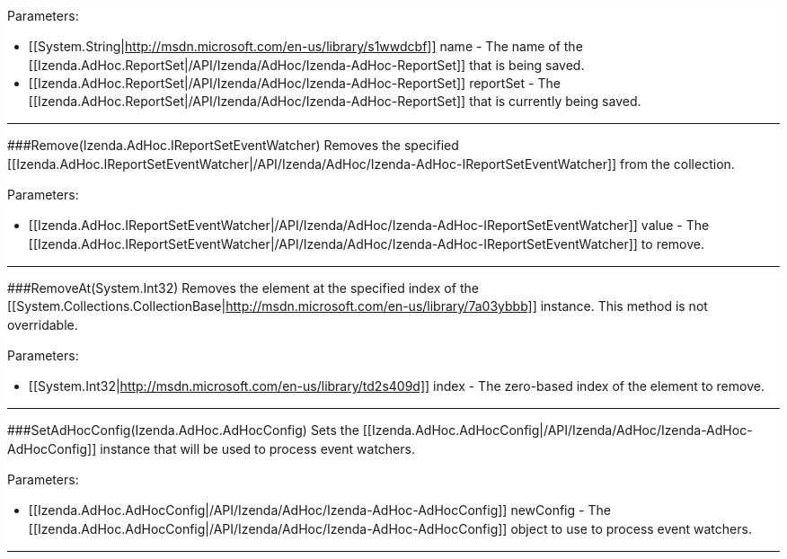Parameters: 

* [[System.String|http://msdn.microsoft.com/en-us/library/s1wwdcbf]] name  - The name of the [[Izenda.AdHoc.ReportSet|/API/Izenda/AdHoc/Izenda-AdHoc-ReportSet]] that is being saved.
* [[Izenda.AdHoc.ReportSet|/API/Izenda/AdHoc/Izenda-AdHoc-ReportSet]] reportSet  - The [[Izenda.AdHoc.ReportSet|/API/Izenda/AdHoc/Izenda-AdHoc-ReportSet]] that is currently being saved.






---


###Remove(Izenda.AdHoc.IReportSetEventWatcher)
Removes the specified [[Izenda.AdHoc.IReportSetEventWatcher|/API/Izenda/AdHoc/Izenda-AdHoc-IReportSetEventWatcher]] from the collection.

Parameters: 

* [[Izenda.AdHoc.IReportSetEventWatcher|/API/Izenda/AdHoc/Izenda-AdHoc-IReportSetEventWatcher]] value  - The [[Izenda.AdHoc.IReportSetEventWatcher|/API/Izenda/AdHoc/Izenda-AdHoc-IReportSetEventWatcher]] to remove.






---


###RemoveAt(System.Int32)
Removes the element at the specified index of the [[System.Collections.CollectionBase|http://msdn.microsoft.com/en-us/library/7a03ybbb]] instance. This method is not overridable.

Parameters: 

* [[System.Int32|http://msdn.microsoft.com/en-us/library/td2s409d]] index  -  The zero-based index of the element to remove. 






---


###SetAdHocConfig(Izenda.AdHoc.AdHocConfig)
Sets the [[Izenda.AdHoc.AdHocConfig|/API/Izenda/AdHoc/Izenda-AdHoc-AdHocConfig]] instance that will be used to process event watchers.

Parameters: 

* [[Izenda.AdHoc.AdHocConfig|/API/Izenda/AdHoc/Izenda-AdHoc-AdHocConfig]] newConfig  - The [[Izenda.AdHoc.AdHocConfig|/API/Izenda/AdHoc/Izenda-AdHoc-AdHocConfig]] object to use to process event watchers.






---
